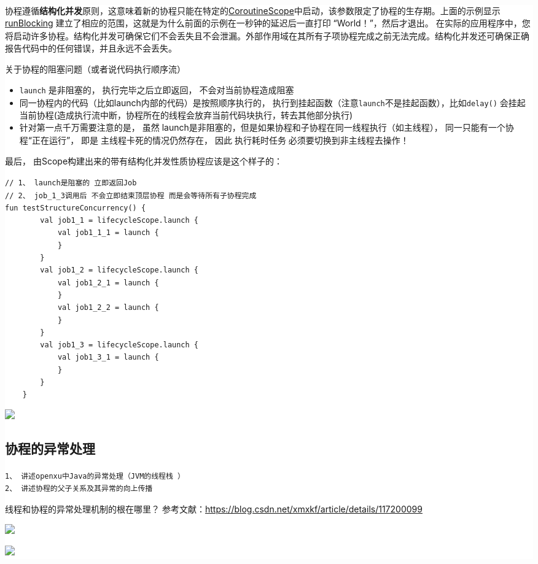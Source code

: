 协程遵循**结构化并发**原则，这意味着新的协程只能在特定的[CoroutineScope](https://kotlinlang.org/api/kotlinx.coroutines/kotlinx-coroutines-core/kotlinx.coroutines/-coroutine-scope/index.html)中启动，该参数限定了协程的生存期。上面的示例显示 [runBlocking](https://kotlinlang.org/api/kotlinx.coroutines/kotlinx-coroutines-core/kotlinx.coroutines/run-blocking.html) 建立了相应的范围，这就是为什么前面的示例在一秒钟的延迟后一直打印 “World！”，然后才退出。 在实际的应用程序中，您将启动许多协程。结构化并发可确保它们不会丢失且不会泄漏。外部作用域在其所有子项协程完成之前无法完成。结构化并发还可确保正确报告代码中的任何错误，并且永远不会丢失。



关于协程的阻塞问题（或者说代码执行顺序流）

- `launch` 是非阻塞的， 执行完毕之后立即返回， 不会对当前协程造成阻塞
- 同一协程内的代码（比如launch内部的代码）是按照顺序执行的， 执行到挂起函数（注意`launch`不是挂起函数），比如`delay()` 会挂起当前协程(造成执行流中断，协程所在的线程会放弃当前代码块执行，转去其他部分执行)
- 针对第一点千万需要注意的是， 虽然 launch是非阻塞的，但是如果协程和子协程在同一线程执行（如主线程）， 同一只能有一个协程“正在运行”， 即是 主线程卡死的情况仍然存在， 因此 执行耗时任务 必须要切换到非主线程去操作！ 



最后， 由Scope构建出来的带有结构化并发性质协程应该是这个样子的：

```
// 1、 launch是阻塞的 立即返回Job 
// 2、 job_1_3调用后 不会立即结束顶层协程 而是会等待所有子协程完成
fun testStructureConcurrency() {
        val job1_1 = lifecycleScope.launch {
            val job1_1_1 = launch {
            }
        }
        val job1_2 = lifecycleScope.launch {
            val job1_2_1 = launch {
            }
            val job1_2_2 = launch {
            }
        }
        val job1_3 = lifecycleScope.launch {
            val job1_3_1 = launch {
            }
        }
    }
```

![](https://zhaojunchen-1259455842.cos.ap-nanjing.myqcloud.com/img/20220719175634.png)



## 协程的异常处理

```
1、 讲述openxu中Java的异常处理（JVM的线程栈 ）
2、 讲述协程的父子关系及其异常的向上传播 
```

线程和协程的异常处理机制的根在哪里？    参考文献：https://blog.csdn.net/xmxkf/article/details/117200099

![](https://zhaojunchen-1259455842.cos.ap-nanjing.myqcloud.com/img/20220719180541.png)

![](https://zhaojunchen-1259455842.cos.ap-nanjing.myqcloud.com/img/20220719180627.png)
